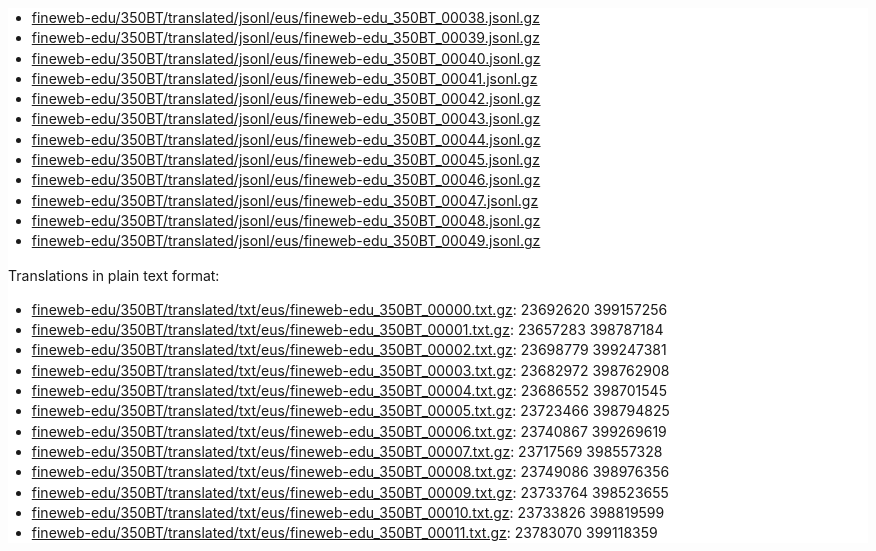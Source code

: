 * [fineweb-edu/350BT/translated/jsonl/eus/fineweb-edu_350BT_00038.jsonl.gz](https://object.pouta.csc.fi/OELLM-synthetic/fineweb-edu/350BT/translated/jsonl/eus/fineweb-edu_350BT_00038.jsonl.gz)
* [fineweb-edu/350BT/translated/jsonl/eus/fineweb-edu_350BT_00039.jsonl.gz](https://object.pouta.csc.fi/OELLM-synthetic/fineweb-edu/350BT/translated/jsonl/eus/fineweb-edu_350BT_00039.jsonl.gz)
* [fineweb-edu/350BT/translated/jsonl/eus/fineweb-edu_350BT_00040.jsonl.gz](https://object.pouta.csc.fi/OELLM-synthetic/fineweb-edu/350BT/translated/jsonl/eus/fineweb-edu_350BT_00040.jsonl.gz)
* [fineweb-edu/350BT/translated/jsonl/eus/fineweb-edu_350BT_00041.jsonl.gz](https://object.pouta.csc.fi/OELLM-synthetic/fineweb-edu/350BT/translated/jsonl/eus/fineweb-edu_350BT_00041.jsonl.gz)
* [fineweb-edu/350BT/translated/jsonl/eus/fineweb-edu_350BT_00042.jsonl.gz](https://object.pouta.csc.fi/OELLM-synthetic/fineweb-edu/350BT/translated/jsonl/eus/fineweb-edu_350BT_00042.jsonl.gz)
* [fineweb-edu/350BT/translated/jsonl/eus/fineweb-edu_350BT_00043.jsonl.gz](https://object.pouta.csc.fi/OELLM-synthetic/fineweb-edu/350BT/translated/jsonl/eus/fineweb-edu_350BT_00043.jsonl.gz)
* [fineweb-edu/350BT/translated/jsonl/eus/fineweb-edu_350BT_00044.jsonl.gz](https://object.pouta.csc.fi/OELLM-synthetic/fineweb-edu/350BT/translated/jsonl/eus/fineweb-edu_350BT_00044.jsonl.gz)
* [fineweb-edu/350BT/translated/jsonl/eus/fineweb-edu_350BT_00045.jsonl.gz](https://object.pouta.csc.fi/OELLM-synthetic/fineweb-edu/350BT/translated/jsonl/eus/fineweb-edu_350BT_00045.jsonl.gz)
* [fineweb-edu/350BT/translated/jsonl/eus/fineweb-edu_350BT_00046.jsonl.gz](https://object.pouta.csc.fi/OELLM-synthetic/fineweb-edu/350BT/translated/jsonl/eus/fineweb-edu_350BT_00046.jsonl.gz)
* [fineweb-edu/350BT/translated/jsonl/eus/fineweb-edu_350BT_00047.jsonl.gz](https://object.pouta.csc.fi/OELLM-synthetic/fineweb-edu/350BT/translated/jsonl/eus/fineweb-edu_350BT_00047.jsonl.gz)
* [fineweb-edu/350BT/translated/jsonl/eus/fineweb-edu_350BT_00048.jsonl.gz](https://object.pouta.csc.fi/OELLM-synthetic/fineweb-edu/350BT/translated/jsonl/eus/fineweb-edu_350BT_00048.jsonl.gz)
* [fineweb-edu/350BT/translated/jsonl/eus/fineweb-edu_350BT_00049.jsonl.gz](https://object.pouta.csc.fi/OELLM-synthetic/fineweb-edu/350BT/translated/jsonl/eus/fineweb-edu_350BT_00049.jsonl.gz)

Translations in plain text format:
* [fineweb-edu/350BT/translated/txt/eus/fineweb-edu_350BT_00000.txt.gz](https://object.pouta.csc.fi/OELLM-synthetic/fineweb-edu/350BT/translated/txt/eus/fineweb-edu_350BT_00000.txt.gz): 23692620 399157256
* [fineweb-edu/350BT/translated/txt/eus/fineweb-edu_350BT_00001.txt.gz](https://object.pouta.csc.fi/OELLM-synthetic/fineweb-edu/350BT/translated/txt/eus/fineweb-edu_350BT_00001.txt.gz): 23657283 398787184
* [fineweb-edu/350BT/translated/txt/eus/fineweb-edu_350BT_00002.txt.gz](https://object.pouta.csc.fi/OELLM-synthetic/fineweb-edu/350BT/translated/txt/eus/fineweb-edu_350BT_00002.txt.gz): 23698779 399247381
* [fineweb-edu/350BT/translated/txt/eus/fineweb-edu_350BT_00003.txt.gz](https://object.pouta.csc.fi/OELLM-synthetic/fineweb-edu/350BT/translated/txt/eus/fineweb-edu_350BT_00003.txt.gz): 23682972 398762908
* [fineweb-edu/350BT/translated/txt/eus/fineweb-edu_350BT_00004.txt.gz](https://object.pouta.csc.fi/OELLM-synthetic/fineweb-edu/350BT/translated/txt/eus/fineweb-edu_350BT_00004.txt.gz): 23686552 398701545
* [fineweb-edu/350BT/translated/txt/eus/fineweb-edu_350BT_00005.txt.gz](https://object.pouta.csc.fi/OELLM-synthetic/fineweb-edu/350BT/translated/txt/eus/fineweb-edu_350BT_00005.txt.gz): 23723466 398794825
* [fineweb-edu/350BT/translated/txt/eus/fineweb-edu_350BT_00006.txt.gz](https://object.pouta.csc.fi/OELLM-synthetic/fineweb-edu/350BT/translated/txt/eus/fineweb-edu_350BT_00006.txt.gz): 23740867 399269619
* [fineweb-edu/350BT/translated/txt/eus/fineweb-edu_350BT_00007.txt.gz](https://object.pouta.csc.fi/OELLM-synthetic/fineweb-edu/350BT/translated/txt/eus/fineweb-edu_350BT_00007.txt.gz): 23717569 398557328
* [fineweb-edu/350BT/translated/txt/eus/fineweb-edu_350BT_00008.txt.gz](https://object.pouta.csc.fi/OELLM-synthetic/fineweb-edu/350BT/translated/txt/eus/fineweb-edu_350BT_00008.txt.gz): 23749086 398976356
* [fineweb-edu/350BT/translated/txt/eus/fineweb-edu_350BT_00009.txt.gz](https://object.pouta.csc.fi/OELLM-synthetic/fineweb-edu/350BT/translated/txt/eus/fineweb-edu_350BT_00009.txt.gz): 23733764 398523655
* [fineweb-edu/350BT/translated/txt/eus/fineweb-edu_350BT_00010.txt.gz](https://object.pouta.csc.fi/OELLM-synthetic/fineweb-edu/350BT/translated/txt/eus/fineweb-edu_350BT_00010.txt.gz): 23733826 398819599
* [fineweb-edu/350BT/translated/txt/eus/fineweb-edu_350BT_00011.txt.gz](https://object.pouta.csc.fi/OELLM-synthetic/fineweb-edu/350BT/translated/txt/eus/fineweb-edu_350BT_00011.txt.gz): 23783070 399118359